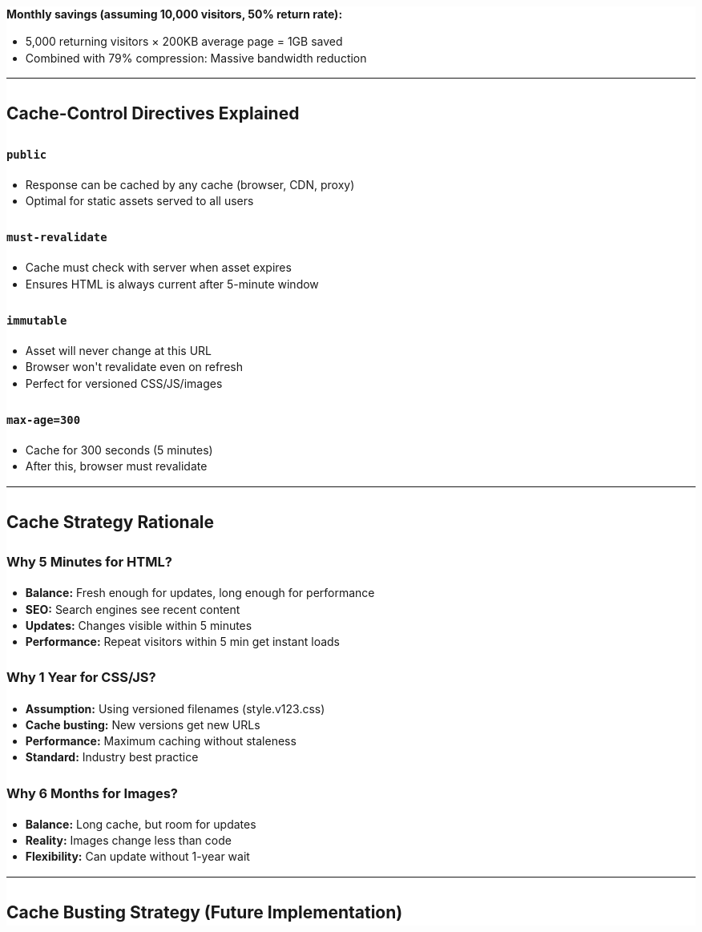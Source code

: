 **Monthly savings (assuming 10,000 visitors, 50% return rate):**
- 5,000 returning visitors × 200KB average page = 1GB saved
- Combined with 79% compression: Massive bandwidth reduction

---

## Cache-Control Directives Explained

### `public`
- Response can be cached by any cache (browser, CDN, proxy)
- Optimal for static assets served to all users

### `must-revalidate`
- Cache must check with server when asset expires
- Ensures HTML is always current after 5-minute window

### `immutable`
- Asset will never change at this URL
- Browser won't revalidate even on refresh
- Perfect for versioned CSS/JS/images

### `max-age=300`
- Cache for 300 seconds (5 minutes)
- After this, browser must revalidate

---

## Cache Strategy Rationale

### Why 5 Minutes for HTML?
- **Balance:** Fresh enough for updates, long enough for performance
- **SEO:** Search engines see recent content
- **Updates:** Changes visible within 5 minutes
- **Performance:** Repeat visitors within 5 min get instant loads

### Why 1 Year for CSS/JS?
- **Assumption:** Using versioned filenames (style.v123.css)
- **Cache busting:** New versions get new URLs
- **Performance:** Maximum caching without staleness
- **Standard:** Industry best practice

### Why 6 Months for Images?
- **Balance:** Long cache, but room for updates
- **Reality:** Images change less than code
- **Flexibility:** Can update without 1-year wait

---

## Cache Busting Strategy (Future Implementation)
